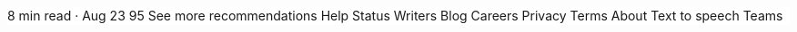8 min read
·
Aug 23
95
See more recommendations
Help
Status
Writers
Blog
Careers
Privacy
Terms
About
Text to speech
Teams

